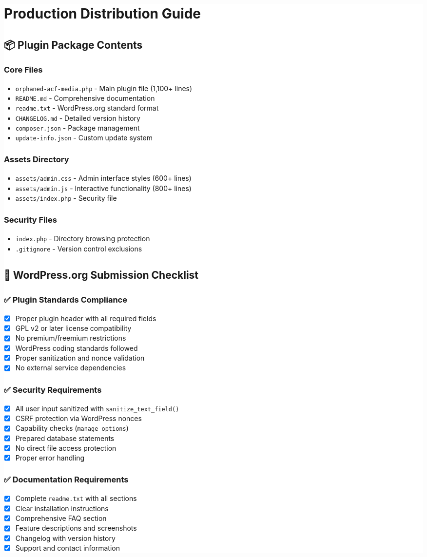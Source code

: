 # Production Distribution Guide

## 📦 **Plugin Package Contents**

### Core Files
- `orphaned-acf-media.php` - Main plugin file (1,100+ lines)
- `README.md` - Comprehensive documentation
- `readme.txt` - WordPress.org standard format
- `CHANGELOG.md` - Detailed version history
- `composer.json` - Package management
- `update-info.json` - Custom update system

### Assets Directory
- `assets/admin.css` - Admin interface styles (600+ lines)
- `assets/admin.js` - Interactive functionality (800+ lines)
- `assets/index.php` - Security file

### Security Files
- `index.php` - Directory browsing protection
- `.gitignore` - Version control exclusions

## 🚀 **WordPress.org Submission Checklist**

### ✅ **Plugin Standards Compliance**
- [x] Proper plugin header with all required fields
- [x] GPL v2 or later license compatibility
- [x] No premium/freemium restrictions
- [x] WordPress coding standards followed
- [x] Proper sanitization and nonce validation
- [x] No external service dependencies

### ✅ **Security Requirements**
- [x] All user input sanitized with `sanitize_text_field()`
- [x] CSRF protection via WordPress nonces
- [x] Capability checks (`manage_options`)
- [x] Prepared database statements
- [x] No direct file access protection
- [x] Proper error handling

### ✅ **Documentation Requirements**
- [x] Complete `readme.txt` with all sections
- [x] Clear installation instructions
- [x] Comprehensive FAQ section
- [x] Feature descriptions and screenshots
- [x] Changelog with version history
- [x] Support and contact information
